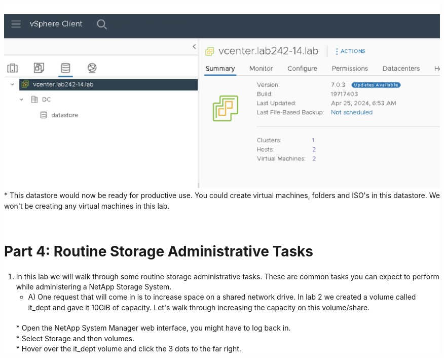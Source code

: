  <br>![](images/part3_step2c6.png)
    <br>
            * This datastore would now be ready for productive use.  You could create virtual machines, folders and ISO's in this datastore.  We won't be creating any virtual machines in this lab.
    <br><br>
# Part 4: Routine Storage Administrative Tasks
1. In this lab we will walk through some routine storage administrative tasks.  These are common tasks you can expect to perform while administering a NetApp Storage System.
    <br>
      -  A) One request that will come in is to increase space on a shared network drive.  In lab 2 we created a volume called it_dept and gave it 10GiB of capacity.  Let's walk through increasing the capacity on this volume/share.
    <br>
            * Open the NetApp System Manager web interface, you might have to log back in.
    <br>
            * Select Storage and then volumes.
    <br>
            * Hover over the it_dept volume and click the 3 dots to the far right.
    <br>